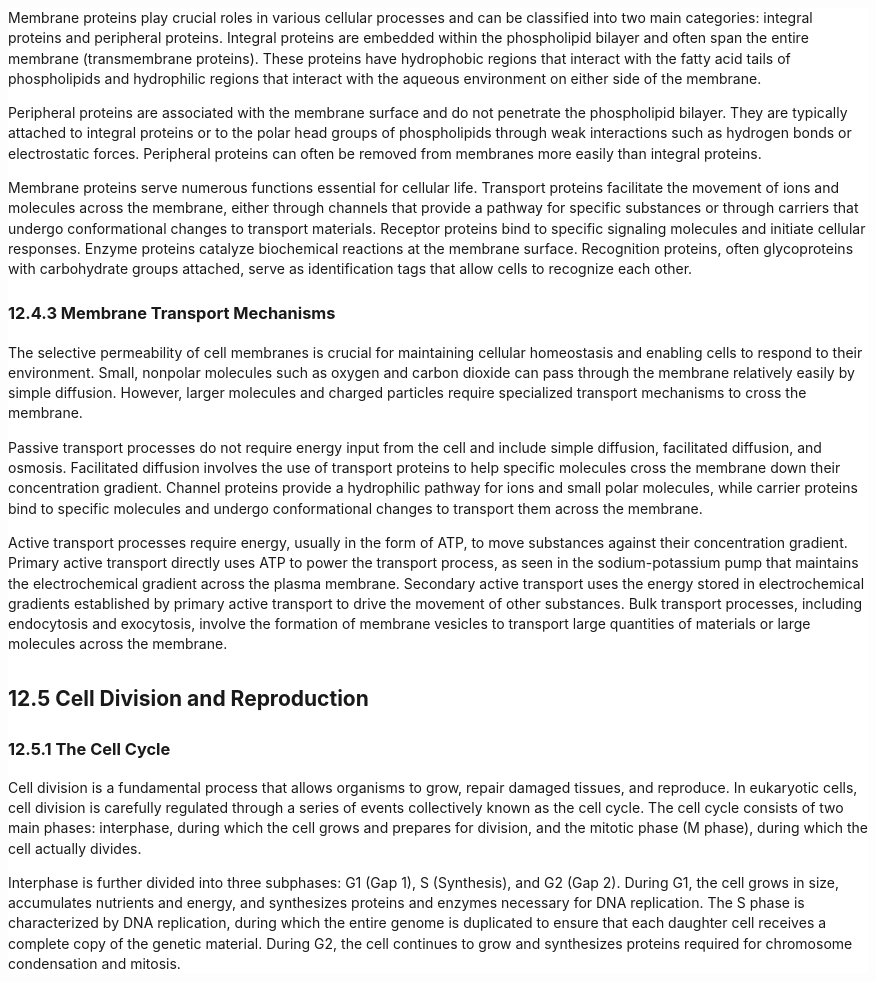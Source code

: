 Membrane proteins play crucial roles in various cellular processes and can be classified into two main categories: integral proteins and peripheral proteins. Integral proteins are embedded within the phospholipid bilayer and often span the entire membrane (transmembrane proteins). These proteins have hydrophobic regions that interact with the fatty acid tails of phospholipids and hydrophilic regions that interact with the aqueous environment on either side of the membrane.

Peripheral proteins are associated with the membrane surface and do not penetrate the phospholipid bilayer. They are typically attached to integral proteins or to the polar head groups of phospholipids through weak interactions such as hydrogen bonds or electrostatic forces. Peripheral proteins can often be removed from membranes more easily than integral proteins.

Membrane proteins serve numerous functions essential for cellular life. Transport proteins facilitate the movement of ions and molecules across the membrane, either through channels that provide a pathway for specific substances or through carriers that undergo conformational changes to transport materials. Receptor proteins bind to specific signaling molecules and initiate cellular responses. Enzyme proteins catalyze biochemical reactions at the membrane surface. Recognition proteins, often glycoproteins with carbohydrate groups attached, serve as identification tags that allow cells to recognize each other.

### 12.4.3 Membrane Transport Mechanisms

The selective permeability of cell membranes is crucial for maintaining cellular homeostasis and enabling cells to respond to their environment. Small, nonpolar molecules such as oxygen and carbon dioxide can pass through the membrane relatively easily by simple diffusion. However, larger molecules and charged particles require specialized transport mechanisms to cross the membrane.

Passive transport processes do not require energy input from the cell and include simple diffusion, facilitated diffusion, and osmosis. Facilitated diffusion involves the use of transport proteins to help specific molecules cross the membrane down their concentration gradient. Channel proteins provide a hydrophilic pathway for ions and small polar molecules, while carrier proteins bind to specific molecules and undergo conformational changes to transport them across the membrane.

Active transport processes require energy, usually in the form of ATP, to move substances against their concentration gradient. Primary active transport directly uses ATP to power the transport process, as seen in the sodium-potassium pump that maintains the electrochemical gradient across the plasma membrane. Secondary active transport uses the energy stored in electrochemical gradients established by primary active transport to drive the movement of other substances. Bulk transport processes, including endocytosis and exocytosis, involve the formation of membrane vesicles to transport large quantities of materials or large molecules across the membrane.

## 12.5 Cell Division and Reproduction

### 12.5.1 The Cell Cycle

Cell division is a fundamental process that allows organisms to grow, repair damaged tissues, and reproduce. In eukaryotic cells, cell division is carefully regulated through a series of events collectively known as the cell cycle. The cell cycle consists of two main phases: interphase, during which the cell grows and prepares for division, and the mitotic phase (M phase), during which the cell actually divides.

Interphase is further divided into three subphases: G1 (Gap 1), S (Synthesis), and G2 (Gap 2). During G1, the cell grows in size, accumulates nutrients and energy, and synthesizes proteins and enzymes necessary for DNA replication. The S phase is characterized by DNA replication, during which the entire genome is duplicated to ensure that each daughter cell receives a complete copy of the genetic material. During G2, the cell continues to grow and synthesizes proteins required for chromosome condensation and mitosis.
